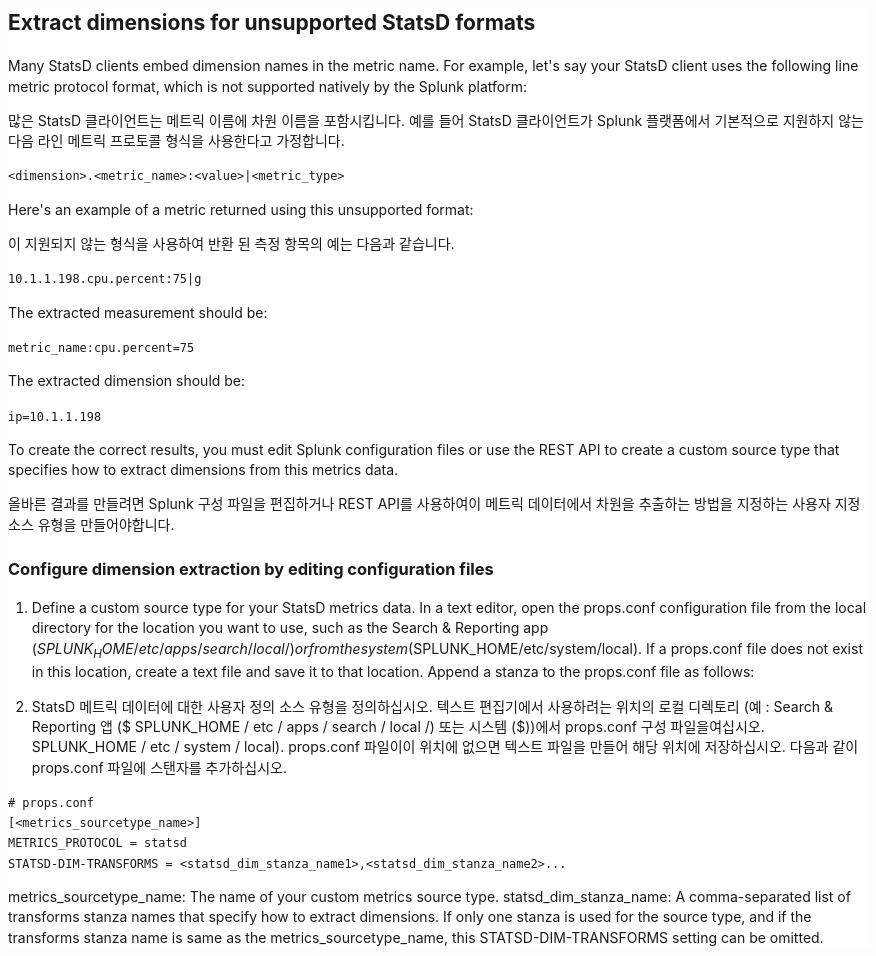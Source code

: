## Extract dimensions for unsupported StatsD formats

Many StatsD clients embed dimension names in the metric name. For example, let's say your StatsD client uses the following line metric protocol format, which is not supported natively by the Splunk platform:

많은 StatsD 클라이언트는 메트릭 이름에 차원 이름을 포함시킵니다. 예를 들어 StatsD 클라이언트가 Splunk 플랫폼에서 기본적으로 지원하지 않는 다음 라인 메트릭 프로토콜 형식을 사용한다고 가정합니다.

`<dimension>.<metric_name>:<value>|<metric_type>`

Here's an example of a metric returned using this unsupported format:

이 지원되지 않는 형식을 사용하여 반환 된 측정 항목의 예는 다음과 같습니다.

`10.1.1.198.cpu.percent:75|g`

The extracted measurement should be:

`metric_name:cpu.percent=75`

The extracted dimension should be:

`ip=10.1.1.198`

To create the correct results, you must edit Splunk configuration files or use the REST API to create a custom source type that specifies how to extract dimensions from this metrics data.

올바른 결과를 만들려면 Splunk 구성 파일을 편집하거나 REST API를 사용하여이 메트릭 데이터에서 차원을 추출하는 방법을 지정하는 사용자 지정 소스 유형을 만들어야합니다.

### Configure dimension extraction by editing configuration files

1. Define a custom source type for your StatsD metrics data.
In a text editor, open the props.conf configuration file from the local directory for the location you want to use, such as the Search & Reporting app ($SPLUNK_HOME/etc/apps/search/local/) or from the system ($SPLUNK_HOME/etc/system/local). If a props.conf file does not exist in this location, create a text file and save it to that location.
Append a stanza to the props.conf file as follows:

1. StatsD 메트릭 데이터에 대한 사용자 정의 소스 유형을 정의하십시오.
텍스트 편집기에서 사용하려는 위치의 로컬 디렉토리 (예 : Search & Reporting 앱 ($ SPLUNK_HOME / etc / apps / search / local /) 또는 시스템 ($))에서 props.conf 구성 파일을여십시오. SPLUNK_HOME / etc / system / local). props.conf 파일이이 위치에 없으면 텍스트 파일을 만들어 해당 위치에 저장하십시오.
다음과 같이 props.conf 파일에 스탠자를 추가하십시오.

```properties
# props.conf
[<metrics_sourcetype_name>]
METRICS_PROTOCOL = statsd
STATSD-DIM-TRANSFORMS = <statsd_dim_stanza_name1>,<statsd_dim_stanza_name2>...
```

metrics_sourcetype_name: The name of your custom metrics source type.
statsd_dim_stanza_name: A comma-separated list of transforms stanza names that specify how to extract dimensions. If only one stanza is used for the source type, and if the transforms stanza name is same as the metrics_sourcetype_name, this STATSD-DIM-TRANSFORMS setting can be omitted.
